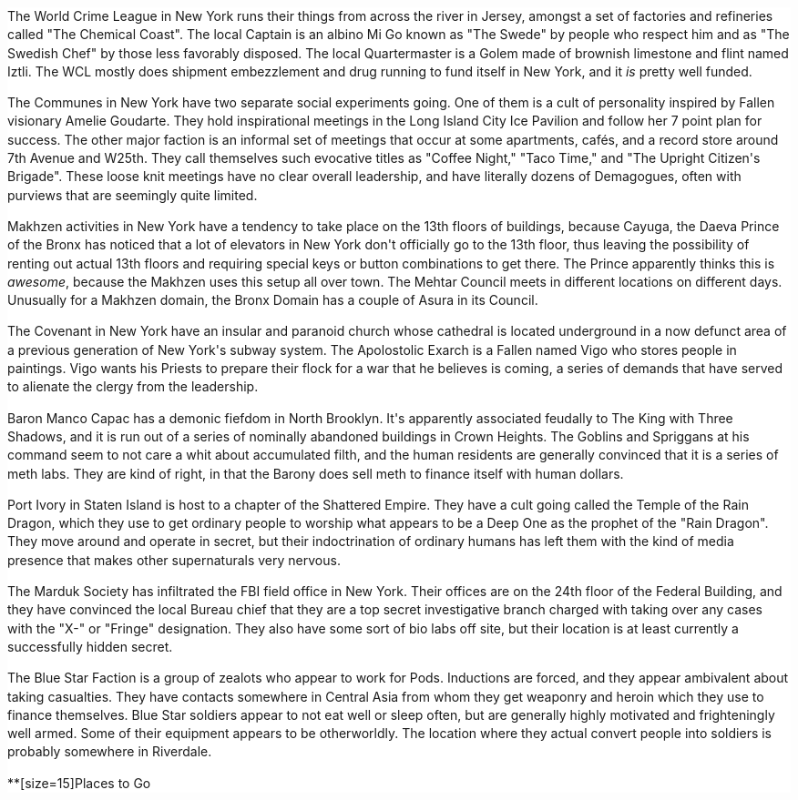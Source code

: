 The World Crime League in New York runs their things from across the river in Jersey, amongst a set of factories and refineries called "The Chemical Coast". The local Captain is an albino Mi Go known as "The Swede" by people who respect him and as "The Swedish Chef" by those less favorably disposed. The local Quartermaster is a Golem made of brownish limestone and flint named Iztli. The WCL mostly does shipment embezzlement and drug running to fund itself in New York, and it _is_ pretty well funded.

The Communes in New York have two separate social experiments going. One of them is a cult of personality inspired by Fallen visionary Amelie Goudarte. They hold inspirational meetings in the Long Island City Ice Pavilion and follow her 7 point plan for success. The other major faction is an informal set of meetings that occur at some apartments, cafés, and a record store around 7th Avenue and W25th. They call themselves such evocative titles as "Coffee Night," "Taco Time," and "The Upright Citizen's Brigade". These loose knit meetings have no clear overall leadership, and have literally dozens of Demagogues, often with purviews that are seemingly quite limited.

Makhzen activities in New York have a tendency to take place on the 13th floors of buildings, because Cayuga, the Daeva Prince of the Bronx has noticed that a lot of elevators in New York don't officially go to the 13th floor, thus leaving the possibility of renting out actual 13th floors and requiring special keys or button combinations to get there. The Prince apparently thinks this is _awesome_, because the Makhzen uses this setup all over town. The Mehtar Council meets in different locations on different days. Unusually for a Makhzen domain, the Bronx Domain has a couple of Asura in its Council.

The Covenant in New York have an insular and paranoid church whose cathedral is located underground in a now defunct area of a previous generation of New York's subway system. The Apolostolic Exarch is a Fallen named Vigo who stores people in paintings. Vigo wants his Priests to prepare their flock for a war that he believes is coming, a series of demands that have served to alienate the clergy from the leadership.

Baron Manco Capac has a demonic fiefdom in North Brooklyn. It's apparently associated feudally to The King with Three Shadows, and it is run out of a series of nominally abandoned buildings in Crown Heights. The Goblins and Spriggans at his command seem to not care a whit about accumulated filth, and the human residents are generally convinced that it is a series of meth labs. They are kind of right, in that the Barony does sell meth to finance itself with human dollars.

Port Ivory in Staten Island is host to a chapter of the Shattered Empire. They have a cult going called the Temple of the Rain Dragon, which they use to get ordinary people to worship what appears to be a Deep One as the prophet of the "Rain Dragon". They move around and operate in secret, but their indoctrination of ordinary humans has left them with the kind of media presence that makes other supernaturals very nervous.

The Marduk Society has infiltrated the FBI field office in New York. Their offices are on the 24th floor of the Federal Building, and they have convinced the local Bureau chief that they are a top secret investigative branch charged with taking over any cases with the "X-" or "Fringe" designation. They also have some sort of bio labs off site, but their location is at least currently a successfully hidden secret.

The Blue Star Faction is a group of zealots who appear to work for Pods. Inductions are forced, and they appear ambivalent about taking casualties. They have contacts somewhere in Central Asia from whom they get weaponry and heroin which they use to finance themselves. Blue Star soldiers appear to not eat well or sleep often, but are generally highly motivated and frighteningly well armed. Some of their equipment appears to be otherworldly. The location where they actual convert people into soldiers is probably somewhere in Riverdale.

**[size=15]Places to Go
